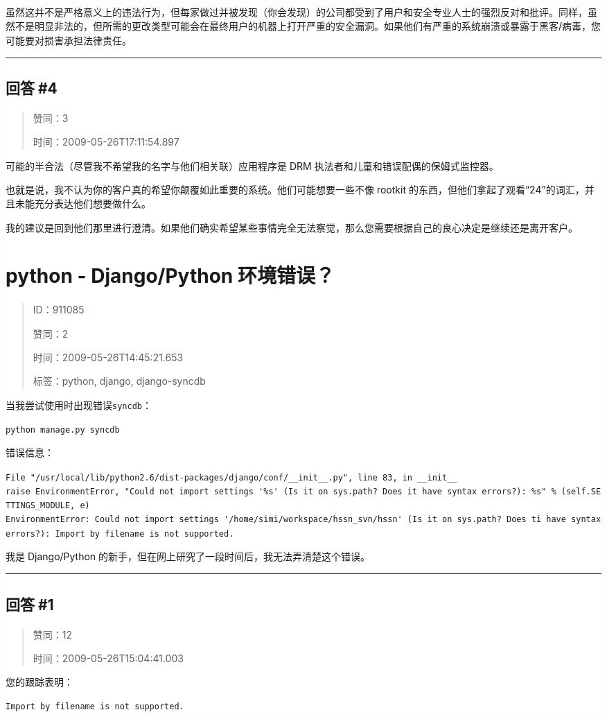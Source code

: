 虽然这并不是严格意义上的违法行为，但每家做过并被发现（你会发现）的公司都受到了用户和安全专业人士的强烈反对和批评。同样，虽然不是明显非法的，但所需的更改类型可能会在最终用户的机器上打开严重的安全漏洞。如果他们有严重的系统崩溃或暴露于黑客/病毒，您可能要对损害承担法律责任。

* * *

## 回答 #4

> 赞同：3
> 
> 时间：2009-05-26T17:11:54.897

可能的半合法（尽管我不希望我的名字与他们相关联）应用程序是 DRM 执法者和儿童和错误配偶的保姆式监控器。

也就是说，我不认为你的客户真的希望你颠覆如此重要的系统。他们可能想要一些不像 rootkit 的东西，但他们拿起了观看“24”的词汇，并且未能充分表达他们想要做什么。

我的建议是回到他们那里进行澄清。如果他们确实希望某些事情完全无法察觉，那么您需要根据自己的良心决定是继续还是离开客户。

# python - Django/Python 环境错误？

> ID：911085
> 
> 赞同：2
> 
> 时间：2009-05-26T14:45:21.653
> 
> 标签：python, django, django-syncdb

当我尝试使用时出现错误`syncdb`：

```
python manage.py syncdb 
```

错误信息：

```
File "/usr/local/lib/python2.6/dist-packages/django/conf/__init__.py", line 83, in __init__
raise EnvironmentError, "Could not import settings '%s' (Is it on sys.path? Does it have syntax errors?): %s" % (self.SETTINGS_MODULE, e)
EnvironmentError: Could not import settings '/home/simi/workspace/hssn_svn/hssn' (Is it on sys.path? Does ti have syntax errors?): Import by filename is not supported. 
```

我是 Django/Python 的新手，但在网上研究了一段时间后，我无法弄清楚这个错误。

* * *

## 回答 #1

> 赞同：12
> 
> 时间：2009-05-26T15:04:41.003

您的跟踪表明：

```
Import by filename is not supported. 
```
